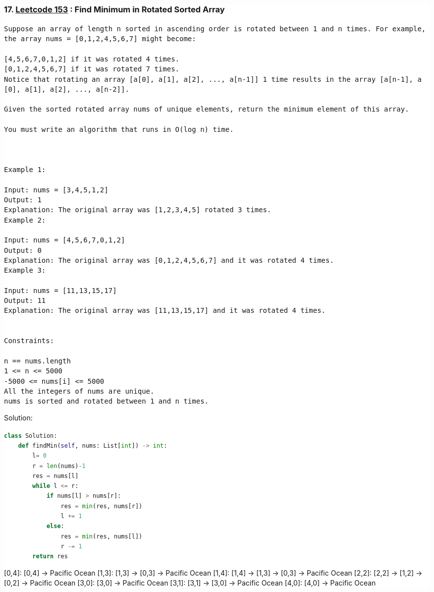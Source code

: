 
### 17. [Leetcode 153](https://leetcode.com/problems/find-minimum-in-rotated-sorted-array/description/) : Find Minimum in Rotated Sorted Array
<pre>
Suppose an array of length n sorted in ascending order is rotated between 1 and n times. For example, the array nums = [0,1,2,4,5,6,7] might become:

[4,5,6,7,0,1,2] if it was rotated 4 times.
[0,1,2,4,5,6,7] if it was rotated 7 times.
Notice that rotating an array [a[0], a[1], a[2], ..., a[n-1]] 1 time results in the array [a[n-1], a[0], a[1], a[2], ..., a[n-2]].

Given the sorted rotated array nums of unique elements, return the minimum element of this array.

You must write an algorithm that runs in O(log n) time.

 

Example 1:

Input: nums = [3,4,5,1,2]
Output: 1
Explanation: The original array was [1,2,3,4,5] rotated 3 times.
Example 2:

Input: nums = [4,5,6,7,0,1,2]
Output: 0
Explanation: The original array was [0,1,2,4,5,6,7] and it was rotated 4 times.
Example 3:

Input: nums = [11,13,15,17]
Output: 11
Explanation: The original array was [11,13,15,17] and it was rotated 4 times. 
 

Constraints:

n == nums.length
1 <= n <= 5000
-5000 <= nums[i] <= 5000
All the integers of nums are unique.
nums is sorted and rotated between 1 and n times. 
</pre>

Solution:

```python
class Solution:
    def findMin(self, nums: List[int]) -> int:
        l= 0
        r = len(nums)-1
        res = nums[l]
        while l <= r:
            if nums[l] > nums[r]:
                res = min(res, nums[r])
                l += 1
            else:
                res = min(res, nums[l])
                r -= 1
        return res
```


[0,4]: [0,4] -> Pacific Ocean 
[1,3]: [1,3] -> [0,3] -> Pacific Ocean 
[1,4]: [1,4] -> [1,3] -> [0,3] -> Pacific Ocean 
[2,2]: [2,2] -> [1,2] -> [0,2] -> Pacific Ocean 
[3,0]: [3,0] -> Pacific Ocean 
[3,1]: [3,1] -> [3,0] -> Pacific Ocean 
[4,0]: [4,0] -> Pacific Ocean 